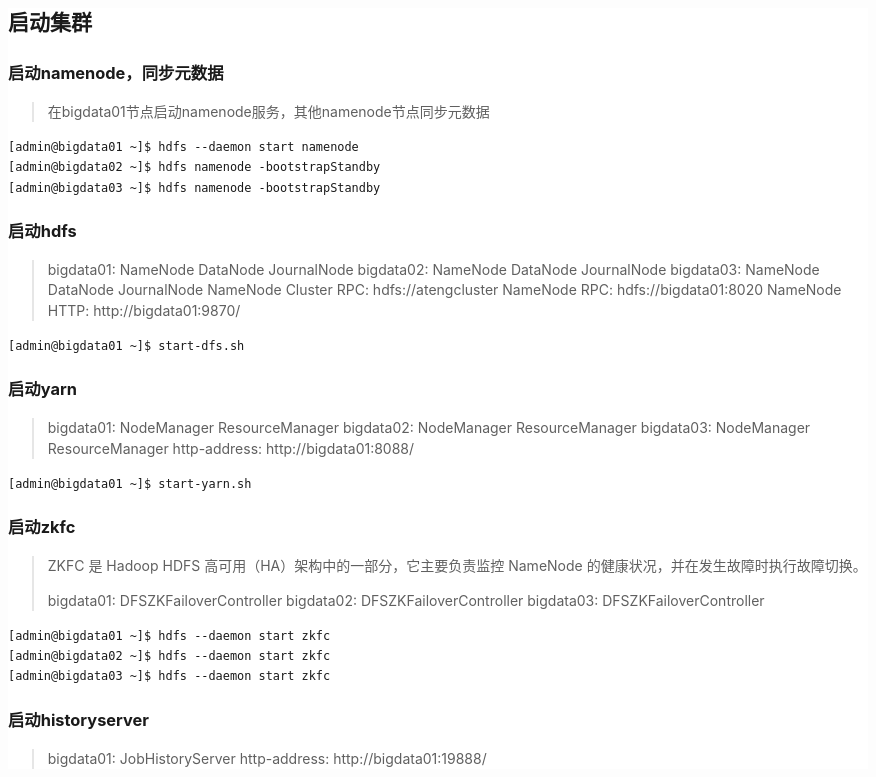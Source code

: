 

## 启动集群

### 启动namenode，同步元数据

> 在bigdata01节点启动namenode服务，其他namenode节点同步元数据

```
[admin@bigdata01 ~]$ hdfs --daemon start namenode
[admin@bigdata02 ~]$ hdfs namenode -bootstrapStandby
[admin@bigdata03 ~]$ hdfs namenode -bootstrapStandby
```

### 启动hdfs

> bigdata01: NameNode DataNode JournalNode
> bigdata02: NameNode DataNode JournalNode
> bigdata03: NameNode DataNode JournalNode
> NameNode Cluster RPC: hdfs://atengcluster
> NameNode RPC: hdfs://bigdata01:8020
> NameNode HTTP: http://bigdata01:9870/

```
[admin@bigdata01 ~]$ start-dfs.sh
```

### 启动yarn

> bigdata01: NodeManager ResourceManager
> bigdata02: NodeManager ResourceManager
> bigdata03: NodeManager ResourceManager
> http-address: http://bigdata01:8088/

```
[admin@bigdata01 ~]$ start-yarn.sh
```

### 启动zkfc

> ZKFC 是 Hadoop HDFS 高可用（HA）架构中的一部分，它主要负责监控 NameNode 的健康状况，并在发生故障时执行故障切换。
>
> bigdata01: DFSZKFailoverController
> bigdata02: DFSZKFailoverController
> bigdata03: DFSZKFailoverController

```
[admin@bigdata01 ~]$ hdfs --daemon start zkfc
[admin@bigdata02 ~]$ hdfs --daemon start zkfc
[admin@bigdata03 ~]$ hdfs --daemon start zkfc
```

### 启动historyserver

> bigdata01: JobHistoryServer
> http-address: http://bigdata01:19888/
